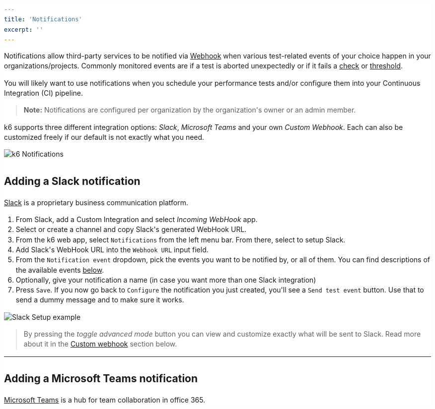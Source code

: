 ```yaml
---
title: 'Notifications'
excerpt: ''
---
```


Notifications allow third-party services to be notified via
[Webhook](https://en.wikipedia.org/wiki/Webhook) when various test-related
events of your choice happen in your organizations/projects. Commonly monitored
events are if a test is aborted unexpectedly or if it fails a
[check](/using-k6/checks) or [threshold](/using-k6/thresholds).

You will likely want to use notifications when you schedule your performance
tests and/or configure them into your Continuous Integration (CI) pipeline.

> **Note:** Notifications are configured per organization by the organization's
> owner or an admin member.

k6 supports three different integration options: _Slack_, _Microsoft Teams_ and
your own _Custom Webhook_. Each can also be customized freely if our default
is not exactly what you need.

![k6 Notifications](/images/03%Notifications/notification-type-selection.png)

## Adding a Slack notification

[Slack](https://slack.com/) is a proprietary business communication platform.

1. From Slack, add a Custom Integration and select _Incoming WebHook_ app.
2. Select or create a channel and copy Slack's generated WebHook URL.
3. From the k6 web app, select `Notifications` from the left menu bar. From
   there, select to setup Slack.
4. Add Slack's WebHook URL into the `Webhook URL` input field.
5. From the `Notification event` dropdown, pick the events you want to be notified by, or all of them.
   You can find descriptions of the available events [below](#supported-notification-events).
6. Optionally, give your notification a name (in case you want more than one Slack integration)
7. Press `Save`. If you now go back to `Configure` the notification you just created, you'll see a
   `Send test event` button. Use that to send a dummy message and to make sure it works.

![Slack Setup example](/images/03%Notifications/slack-setup.png)

> By pressing the _toggle advanced mode_ button you can view and customize exactly what will be
> sent to Slack. Read more about it in the [Custom webhook](#adding-a-custom-webhook) section below.

---

## Adding a Microsoft Teams notification

[Microsoft Teams](https://docs.microsoft.com/en-us/microsoftteams/) is a hub for team
collaboration in office 365.
